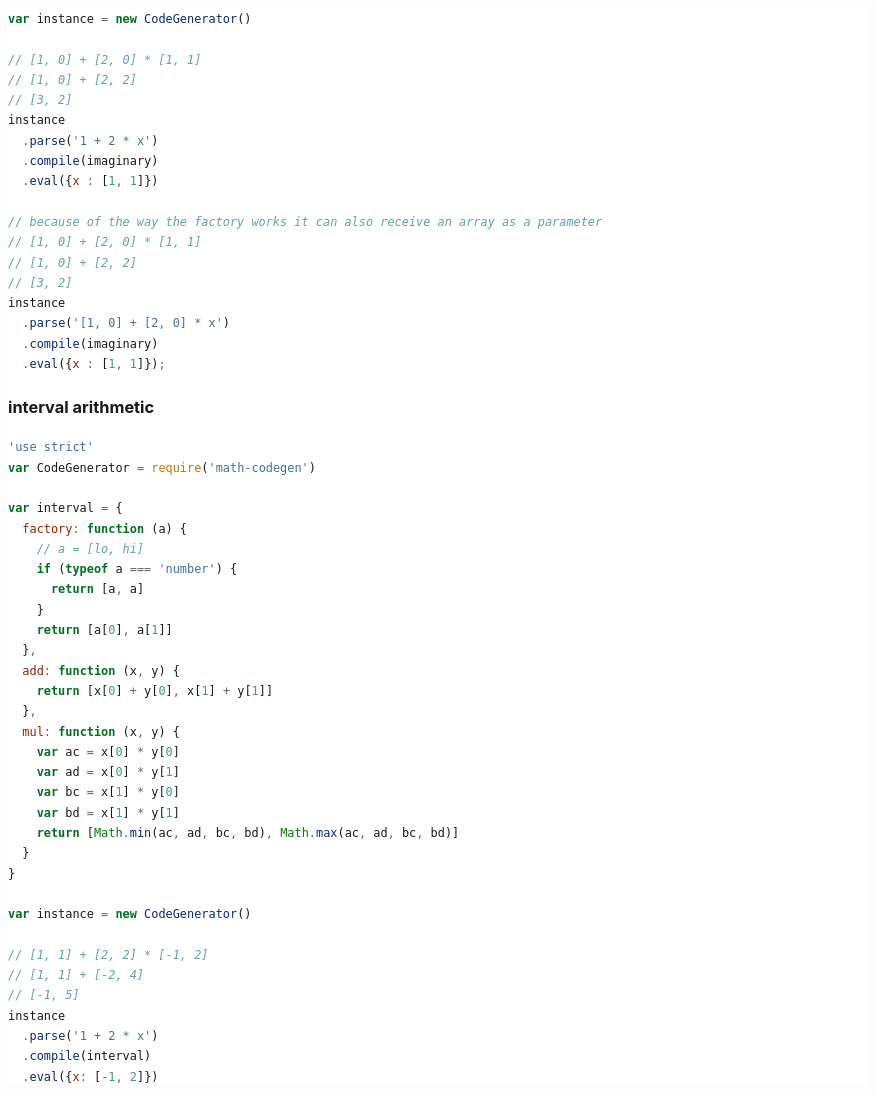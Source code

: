 ```javascript
var instance = new CodeGenerator()

// [1, 0] + [2, 0] * [1, 1]
// [1, 0] + [2, 2]
// [3, 2]
instance
  .parse('1 + 2 * x')
  .compile(imaginary)
  .eval({x : [1, 1]})

// because of the way the factory works it can also receive an array as a parameter
// [1, 0] + [2, 0] * [1, 1]
// [1, 0] + [2, 2]
// [3, 2]
instance
  .parse('[1, 0] + [2, 0] * x')
  .compile(imaginary)
  .eval({x : [1, 1]});
```

### interval arithmetic

```javascript
'use strict'
var CodeGenerator = require('math-codegen')

var interval = {
  factory: function (a) {
    // a = [lo, hi]
    if (typeof a === 'number') {
      return [a, a]
    }
    return [a[0], a[1]]
  },
  add: function (x, y) {
    return [x[0] + y[0], x[1] + y[1]]
  },
  mul: function (x, y) {
    var ac = x[0] * y[0]
    var ad = x[0] * y[1]
    var bc = x[1] * y[0]
    var bd = x[1] * y[1]
    return [Math.min(ac, ad, bc, bd), Math.max(ac, ad, bc, bd)]
  }
}

var instance = new CodeGenerator()

// [1, 1] + [2, 2] * [-1, 2]
// [1, 1] + [-2, 4]
// [-1, 5]
instance
  .parse('1 + 2 * x')
  .compile(interval)
  .eval({x: [-1, 2]})
```


[npm-image]: https://img.shields.io/npm/v/math-codegen.svg?style=flat
[npm-url]: https://npmjs.org/package/math-codegen
